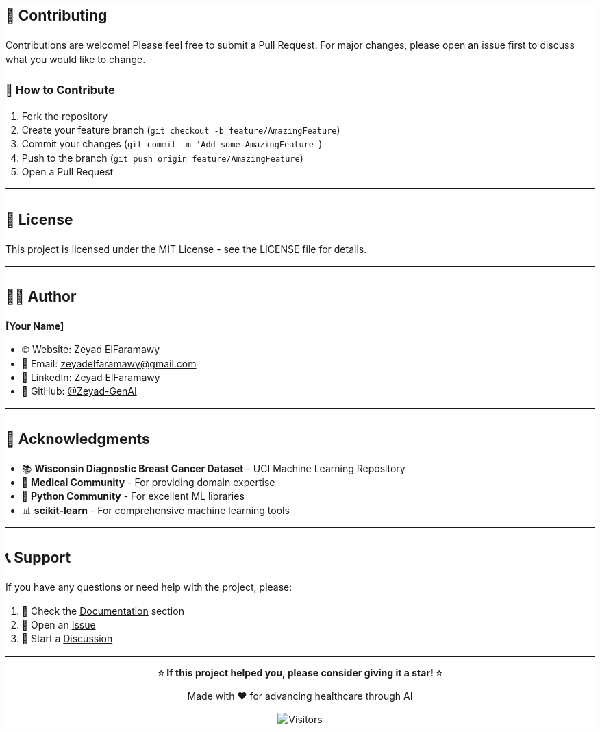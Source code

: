 
## 🤝 Contributing

Contributions are welcome! Please feel free to submit a Pull Request. For major changes, please open an issue first to discuss what you would like to change.

### 📝 How to Contribute

1. Fork the repository
2. Create your feature branch (`git checkout -b feature/AmazingFeature`)
3. Commit your changes (`git commit -m 'Add some AmazingFeature'`)
4. Push to the branch (`git push origin feature/AmazingFeature`)
5. Open a Pull Request

---

## 📄 License

This project is licensed under the MIT License - see the [LICENSE](LICENSE) file for details.

---

## 👨‍💻 Author

**[Your Name]**
- 🌐 Website: [Zeyad ElFaramawy](https://zeyadelfaramawy.netlify.app/)
- 📧 Email: zeyadelfaramawy@gmail.com
- 💼 LinkedIn: [Zeyad ElFaramawy](www.linkedin.com/in/zeyad-el-faramawy-900547342)
- 🐙 GitHub: [@Zeyad-GenAI](https://github.com/Zeyad-GenAI)

---

## 🙏 Acknowledgments

- 📚 **Wisconsin Diagnostic Breast Cancer Dataset** - UCI Machine Learning Repository
- 🏥 **Medical Community** - For providing domain expertise
- 🐍 **Python Community** - For excellent ML libraries
- 📊 **scikit-learn** - For comprehensive machine learning tools

---

## 📞 Support

If you have any questions or need help with the project, please:

1. 📖 Check the [Documentation](#-documentation) section
2. 🐛 Open an [Issue](https://github.com/Zeyad-GenAI/Cancer_ML/issues)
3. 💬 Start a [Discussion](https://github.com/Zeyad-GenAI/Cancer_ML/discussions)

---

<div align="center">

**⭐ If this project helped you, please consider giving it a star! ⭐**

Made with ❤️ for advancing healthcare through AI

![Visitors](https://visitor-badge.glitch.me/badge?page_id=yourusername.breast-cancer-detection)

</div>

